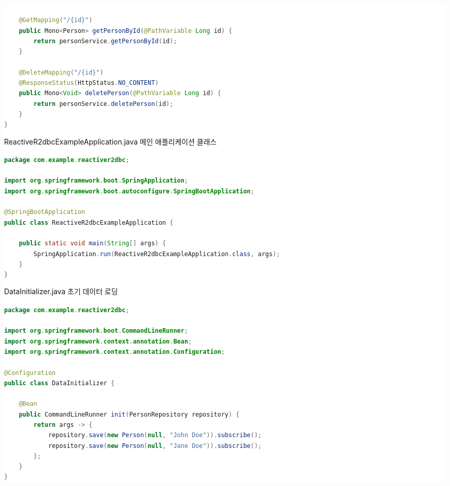 ```java

    @GetMapping("/{id}")
    public Mono<Person> getPersonById(@PathVariable Long id) {
        return personService.getPersonById(id);
    }

    @DeleteMapping("/{id}")
    @ResponseStatus(HttpStatus.NO_CONTENT)
    public Mono<Void> deletePerson(@PathVariable Long id) {
        return personService.deletePerson(id);
    }
}
``` 

ReactiveR2dbcExampleApplication.java
메인 애플리케이션 클래스
```java
package com.example.reactiver2dbc;

import org.springframework.boot.SpringApplication;
import org.springframework.boot.autoconfigure.SpringBootApplication;

@SpringBootApplication
public class ReactiveR2dbcExampleApplication {

    public static void main(String[] args) {
        SpringApplication.run(ReactiveR2dbcExampleApplication.class, args);
    }
}

```  

DataInitializer.java
초기 데이터 로딩
```java
package com.example.reactiver2dbc;

import org.springframework.boot.CommandLineRunner;
import org.springframework.context.annotation.Bean;
import org.springframework.context.annotation.Configuration;

@Configuration
public class DataInitializer {

    @Bean
    public CommandLineRunner init(PersonRepository repository) {
        return args -> {
            repository.save(new Person(null, "John Doe")).subscribe();
            repository.save(new Person(null, "Jane Doe")).subscribe();
        };
    }
}

```  
